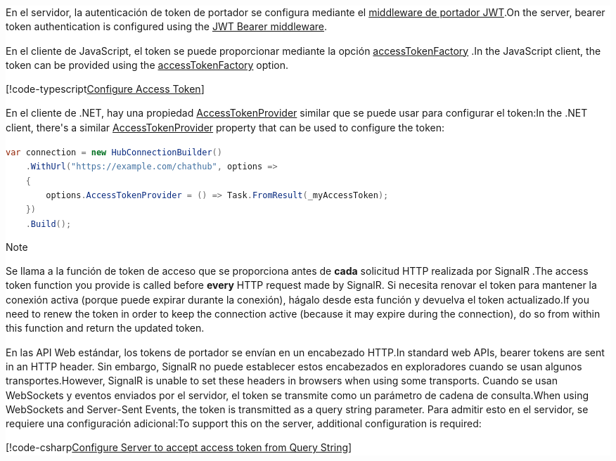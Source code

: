 <span data-ttu-id="3dffc-127">En el servidor, la autenticación de token de portador se configura mediante el [middleware de portador JWT](/dotnet/api/microsoft.extensions.dependencyinjection.jwtbearerextensions.addjwtbearer).</span><span class="sxs-lookup"><span data-stu-id="3dffc-127">On the server, bearer token authentication is configured using the [JWT Bearer middleware](/dotnet/api/microsoft.extensions.dependencyinjection.jwtbearerextensions.addjwtbearer).</span></span>

<span data-ttu-id="3dffc-128">En el cliente de JavaScript, el token se puede proporcionar mediante la opción [accessTokenFactory](xref:signalr/configuration#configure-bearer-authentication) .</span><span class="sxs-lookup"><span data-stu-id="3dffc-128">In the JavaScript client, the token can be provided using the [accessTokenFactory](xref:signalr/configuration#configure-bearer-authentication) option.</span></span>

[!code-typescript[Configure Access Token](authn-and-authz/sample/wwwroot/js/chat.ts?range=52-55)]

<span data-ttu-id="3dffc-129">En el cliente de .NET, hay una propiedad [AccessTokenProvider](xref:signalr/configuration#configure-bearer-authentication) similar que se puede usar para configurar el token:</span><span class="sxs-lookup"><span data-stu-id="3dffc-129">In the .NET client, there's a similar [AccessTokenProvider](xref:signalr/configuration#configure-bearer-authentication) property that can be used to configure the token:</span></span>

```csharp
var connection = new HubConnectionBuilder()
    .WithUrl("https://example.com/chathub", options =>
    { 
        options.AccessTokenProvider = () => Task.FromResult(_myAccessToken);
    })
    .Build();
```

> [!NOTE]
> <span data-ttu-id="3dffc-130">Se llama a la función de token de acceso que se proporciona antes de **cada** solicitud HTTP realizada por SignalR .</span><span class="sxs-lookup"><span data-stu-id="3dffc-130">The access token function you provide is called before **every** HTTP request made by SignalR.</span></span> <span data-ttu-id="3dffc-131">Si necesita renovar el token para mantener la conexión activa (porque puede expirar durante la conexión), hágalo desde esta función y devuelva el token actualizado.</span><span class="sxs-lookup"><span data-stu-id="3dffc-131">If you need to renew the token in order to keep the connection active (because it may expire during the connection), do so from within this function and return the updated token.</span></span>

<span data-ttu-id="3dffc-132">En las API Web estándar, los tokens de portador se envían en un encabezado HTTP.</span><span class="sxs-lookup"><span data-stu-id="3dffc-132">In standard web APIs, bearer tokens are sent in an HTTP header.</span></span> <span data-ttu-id="3dffc-133">Sin embargo, SignalR no puede establecer estos encabezados en exploradores cuando se usan algunos transportes.</span><span class="sxs-lookup"><span data-stu-id="3dffc-133">However, SignalR is unable to set these headers in browsers when using some transports.</span></span> <span data-ttu-id="3dffc-134">Cuando se usan WebSockets y eventos enviados por el servidor, el token se transmite como un parámetro de cadena de consulta.</span><span class="sxs-lookup"><span data-stu-id="3dffc-134">When using WebSockets and Server-Sent Events, the token is transmitted as a query string parameter.</span></span> <span data-ttu-id="3dffc-135">Para admitir esto en el servidor, se requiere una configuración adicional:</span><span class="sxs-lookup"><span data-stu-id="3dffc-135">To support this on the server, additional configuration is required:</span></span>

[!code-csharp[Configure Server to accept access token from Query String](authn-and-authz/sample/Startup.cs?name=snippet)]
